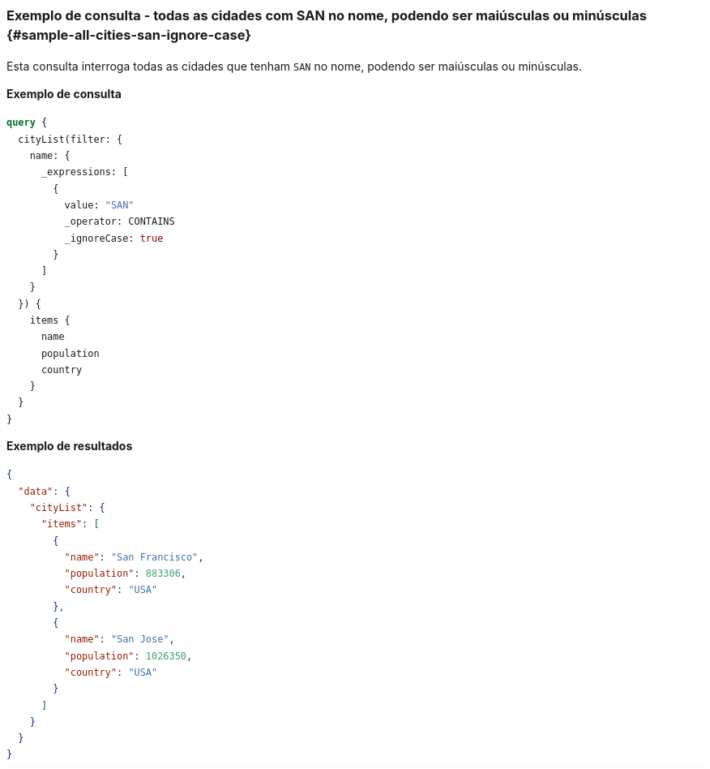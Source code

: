 ### Exemplo de consulta - todas as cidades com SAN no nome, podendo ser maiúsculas ou minúsculas {#sample-all-cities-san-ignore-case}

Esta consulta interroga todas as cidades que tenham `SAN` no nome, podendo ser maiúsculas ou minúsculas.

**Exemplo de consulta**

```graphql
query {
  cityList(filter: {
    name: {
      _expressions: [
        {
          value: "SAN"
          _operator: CONTAINS
          _ignoreCase: true
        }
      ]
    }
  }) {
    items {
      name
      population
      country
    }
  }
}
```

**Exemplo de resultados**

```json
{
  "data": {
    "cityList": {
      "items": [
        {
          "name": "San Francisco",
          "population": 883306,
          "country": "USA"
        },
        {
          "name": "San Jose",
          "population": 1026350,
          "country": "USA"
        }
      ]
    }
  }
}
```

